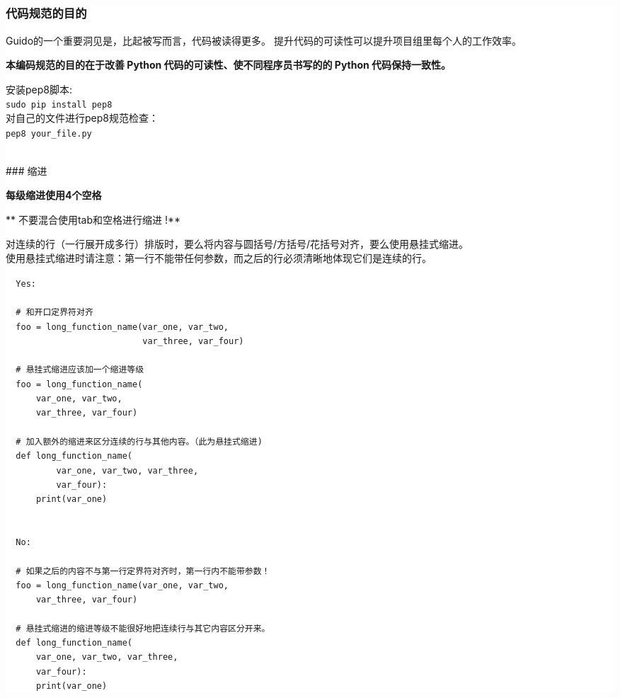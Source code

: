 ### 代码规范的目的
Guido的一个重要洞见是，比起被写而言，代码被读得更多。
提升代码的可读性可以提升项目组里每个人的工作效率。

**本编码规范的目的在于改善 Python 代码的可读性、使不同程序员书写的的 Python 代码保持一致性。**

安装pep8脚本:  
`sudo pip install pep8`  
对自己的文件进行pep8规范检查：  
`pep8 your_file.py`

<br>
### 缩进

**每级缩进使用4个空格**

** 不要混合使用tab和空格进行缩进 !**


对连续的行（一行展开成多行）排版时，要么将内容与圆括号/方括号/花括号对齐，要么使用悬挂式缩进。  
使用悬挂式缩进时请注意：第一行不能带任何参数，而之后的行必须清晰地体现它们是连续的行。

      Yes:

      # 和开口定界符对齐
      foo = long_function_name(var_one, var_two,
                               var_three, var_four)

      # 悬挂式缩进应该加一个缩进等级
      foo = long_function_name(
          var_one, var_two,
          var_three, var_four)

      # 加入额外的缩进来区分连续的行与其他内容。（此为悬挂式缩进)
      def long_function_name(
              var_one, var_two, var_three,
              var_four):
          print(var_one)


      No:

      # 如果之后的内容不与第一行定界符对齐时，第一行内不能带参数！
      foo = long_function_name(var_one, var_two,
          var_three, var_four)

      # 悬挂式缩进的缩进等级不能很好地把连续行与其它内容区分开来。
      def long_function_name(
          var_one, var_two, var_three,
          var_four):
          print(var_one)
